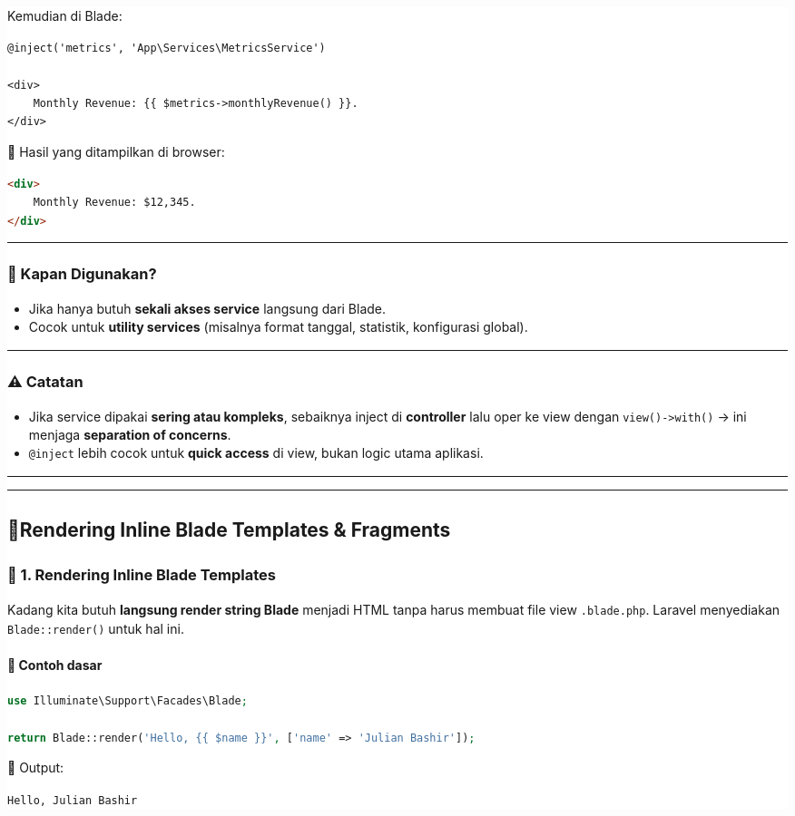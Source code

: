 Kemudian di Blade:

```blade
@inject('metrics', 'App\Services\MetricsService')

<div>
    Monthly Revenue: {{ $metrics->monthlyRevenue() }}.
</div>
```

📌 Hasil yang ditampilkan di browser:

```html
<div>
    Monthly Revenue: $12,345.
</div>
```

---

### 🔹 Kapan Digunakan?

* Jika hanya butuh **sekali akses service** langsung dari Blade.
* Cocok untuk **utility services** (misalnya format tanggal, statistik, konfigurasi global).

---

### ⚠️ Catatan

* Jika service dipakai **sering atau kompleks**, sebaiknya inject di **controller** lalu oper ke view dengan `view()->with()` → ini menjaga **separation of concerns**.
* `@inject` lebih cocok untuk **quick access** di view, bukan logic utama aplikasi.

---

---

## 📘Rendering Inline Blade Templates & Fragments

### 🔹 1. Rendering Inline Blade Templates

Kadang kita butuh **langsung render string Blade** menjadi HTML tanpa harus membuat file view `.blade.php`.
Laravel menyediakan `Blade::render()` untuk hal ini.

#### 📌 Contoh dasar

```php
use Illuminate\Support\Facades\Blade;

return Blade::render('Hello, {{ $name }}', ['name' => 'Julian Bashir']);
```

📍 Output:

```html
Hello, Julian Bashir
```
